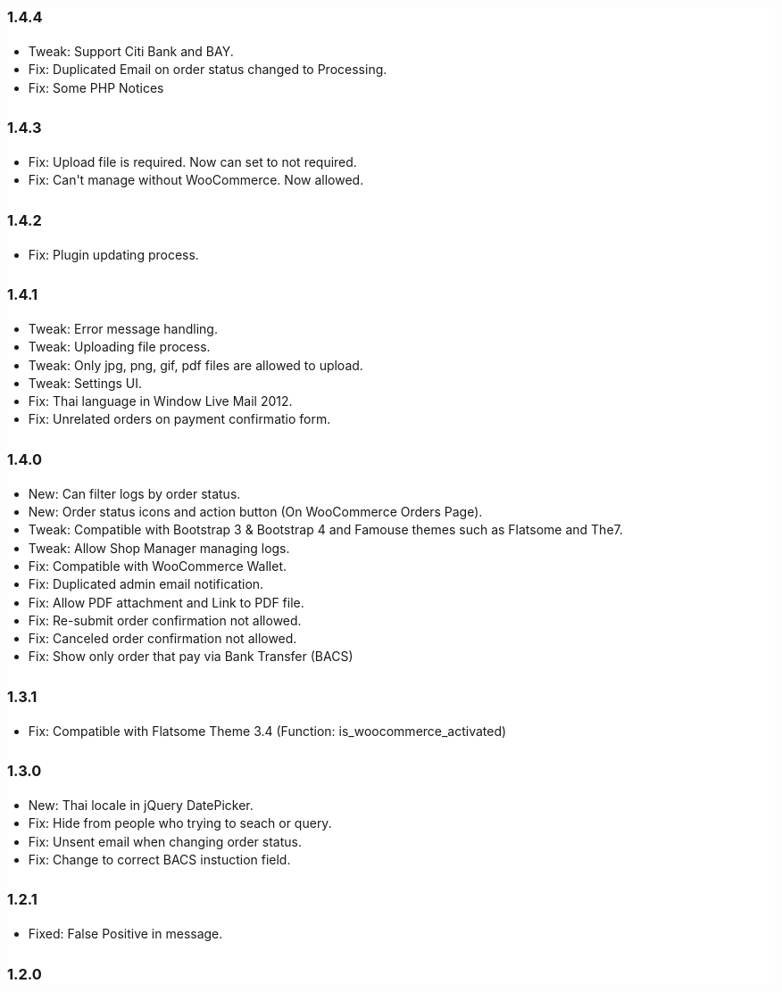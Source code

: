 ### 1.4.4

-   Tweak: Support Citi Bank and BAY.
-   Fix: Duplicated Email on order status changed to Processing.
-   Fix: Some PHP Notices

### 1.4.3

-   Fix: Upload file is required. Now can set to not required.
-   Fix: Can't manage without WooCommerce. Now allowed.

### 1.4.2

-   Fix: Plugin updating process.

### 1.4.1

-   Tweak: Error message handling.
-   Tweak: Uploading file process.
-   Tweak: Only jpg, png, gif, pdf files are allowed to upload.
-   Tweak: Settings UI.
-   Fix: Thai language in Window Live Mail 2012.
-   Fix: Unrelated orders on payment confirmatio form.

### 1.4.0

-   New: Can filter logs by order status.
-   New: Order status icons and action button (On WooCommerce Orders Page).
-   Tweak: Compatible with Bootstrap 3 & Bootstrap 4 and Famouse themes such as Flatsome and The7.
-   Tweak: Allow Shop Manager managing logs.
-   Fix: Compatible with WooCommerce Wallet.
-   Fix: Duplicated admin email notification.
-   Fix: Allow PDF attachment and Link to PDF file.
-   Fix: Re-submit order confirmation not allowed.
-   Fix: Canceled order confirmation not allowed.
-   Fix: Show only order that pay via Bank Transfer (BACS)

### 1.3.1

-   Fix: Compatible with Flatsome Theme 3.4 (Function: is_woocommerce_activated)

### 1.3.0

-   New: Thai locale in jQuery DatePicker.
-   Fix: Hide from people who trying to seach or query.
-   Fix: Unsent email when changing order status.
-   Fix: Change to correct BACS instuction field.

### 1.2.1

-   Fixed: False Positive in message.

### 1.2.0
